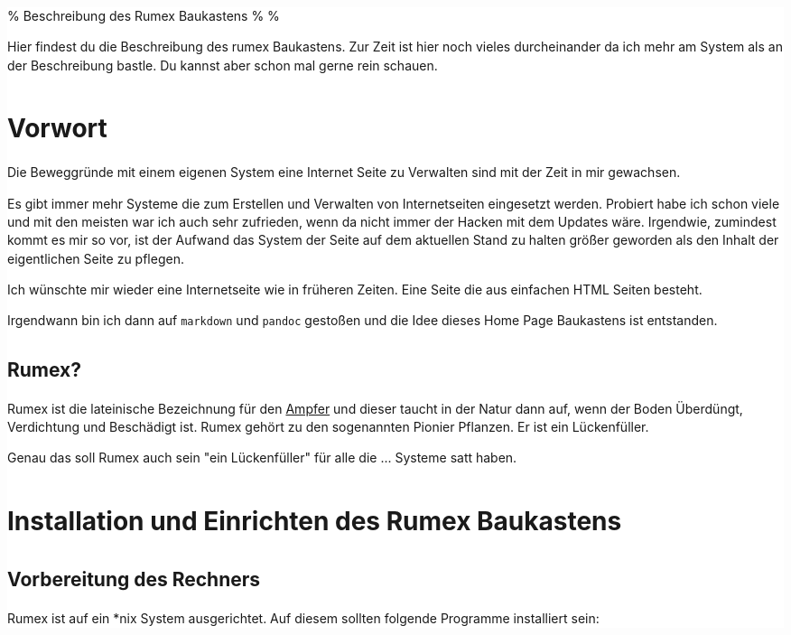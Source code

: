 % Beschreibung des Rumex Baukastens
% 
% 





Hier findest du die Beschreibung des rumex Baukastens.
Zur Zeit ist hier noch vieles durcheinander da ich
mehr am System als an der Beschreibung bastle.
Du kannst aber schon mal gerne rein schauen.






# Vorwort

Die Beweggründe mit einem eigenen System eine Internet Seite 
zu Verwalten sind mit der Zeit in mir gewachsen.

Es gibt immer mehr Systeme die zum Erstellen und Verwalten 
von Internetseiten eingesetzt werden.
Probiert habe ich schon viele und mit den meisten war ich 
auch sehr zufrieden, wenn da nicht immer der Hacken mit 
dem Updates wäre. 
Irgendwie, zumindest kommt es mir so vor, ist der Aufwand das 
System der Seite auf dem aktuellen Stand zu halten größer 
geworden als den Inhalt der eigentlichen Seite zu pflegen.

Ich wünschte mir wieder eine Internetseite wie in früheren Zeiten.
Eine Seite die aus einfachen HTML Seiten besteht.

Irgendwann bin ich dann auf `markdown` und `pandoc` gestoßen 
und die Idee dieses Home Page Baukastens ist entstanden.


## Rumex?

Rumex ist die lateinische Bezeichnung für den [Ampfer](http://de.wikipedia.org/wiki/Ampfer) und 
dieser taucht in der Natur dann auf, wenn der Boden Überdüngt, Verdichtung und Beschädigt ist.
Rumex gehört zu den sogenannten Pionier Pflanzen. Er ist ein Lückenfüller.

Genau das soll Rumex auch sein "ein Lückenfüller" für alle die ... Systeme satt haben.





# Installation und Einrichten des Rumex Baukastens

## Vorbereitung des Rechners

Rumex ist auf ein *nix System ausgerichtet. 
Auf diesem sollten folgende Programme installiert sein:
